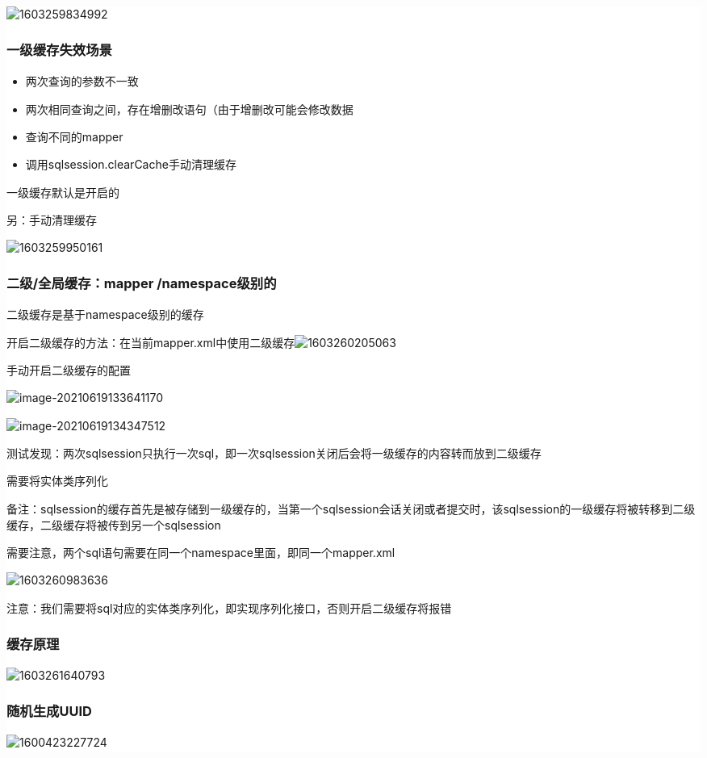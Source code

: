 ![1603259834992](https://gitee.com/chrisxyq/picgo/raw/master/img/1603259834992.png)

### 一级缓存失效场景

- 两次查询的参数不一致

- 两次相同查询之间，存在增删改语句（由于增删改可能会修改数据

- 查询不同的mapper

- 调用sqlsession.clearCache手动清理缓存

一级缓存默认是开启的

另：手动清理缓存

![1603259950161](https://gitee.com/chrisxyq/picgo/raw/master/img/1603259950161.png)

### 二级/全局缓存：mapper /namespace级别的

二级缓存是基于namespace级别的缓存

开启二级缓存的方法：在当前mapper.xml中使用二级缓存![1603260205063](https://gitee.com/chrisxyq/picgo/raw/master/img/1603260205063.png)

手动开启二级缓存的配置

![image-20210619133641170](https://gitee.com/chrisxyq/picgo/raw/master/img/image-20210619133641170.png)

![image-20210619134347512](https://gitee.com/chrisxyq/picgo/raw/master/img/image-20210619134347512.png)

测试发现：两次sqlsession只执行一次sql，即一次sqlsession关闭后会将一级缓存的内容转而放到二级缓存

需要将实体类序列化

备注：sqlsession的缓存首先是被存储到一级缓存的，当第一个sqlsession会话关闭或者提交时，该sqlsession的一级缓存将被转移到二级缓存，二级缓存将被传到另一个sqlsession

需要注意，两个sql语句需要在同一个namespace里面，即同一个mapper.xml

![1603260983636](https://gitee.com/chrisxyq/picgo/raw/master/img/1603260983636.png)

注意：我们需要将sql对应的实体类序列化，即实现序列化接口，否则开启二级缓存将报错

### 缓存原理

![1603261640793](https://gitee.com/chrisxyq/picgo/raw/master/img/1603261640793.png)

### 随机生成UUID

![1600423227724](https://gitee.com/chrisxyq/picgo/raw/master/img/1600423227724.png)




